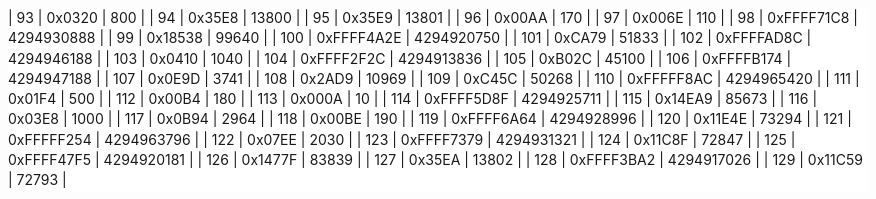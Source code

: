 |      93 | 0x0320      |         800 |
|      94 | 0x35E8      |       13800 |
|      95 | 0x35E9      |       13801 |
|      96 | 0x00AA      |         170 |
|      97 | 0x006E      |         110 |
|      98 | 0xFFFF71C8  |  4294930888 |
|      99 | 0x18538     |       99640 |
|     100 | 0xFFFF4A2E  |  4294920750 |
|     101 | 0xCA79      |       51833 |
|     102 | 0xFFFFAD8C  |  4294946188 |
|     103 | 0x0410      |        1040 |
|     104 | 0xFFFF2F2C  |  4294913836 |
|     105 | 0xB02C      |       45100 |
|     106 | 0xFFFFB174  |  4294947188 |
|     107 | 0x0E9D      |        3741 |
|     108 | 0x2AD9      |       10969 |
|     109 | 0xC45C      |       50268 |
|     110 | 0xFFFFF8AC  |  4294965420 |
|     111 | 0x01F4      |         500 |
|     112 | 0x00B4      |         180 |
|     113 | 0x000A      |          10 |
|     114 | 0xFFFF5D8F  |  4294925711 |
|     115 | 0x14EA9     |       85673 |
|     116 | 0x03E8      |        1000 |
|     117 | 0x0B94      |        2964 |
|     118 | 0x00BE      |         190 |
|     119 | 0xFFFF6A64  |  4294928996 |
|     120 | 0x11E4E     |       73294 |
|     121 | 0xFFFFF254  |  4294963796 |
|     122 | 0x07EE      |        2030 |
|     123 | 0xFFFF7379  |  4294931321 |
|     124 | 0x11C8F     |       72847 |
|     125 | 0xFFFF47F5  |  4294920181 |
|     126 | 0x1477F     |       83839 |
|     127 | 0x35EA      |       13802 |
|     128 | 0xFFFF3BA2  |  4294917026 |
|     129 | 0x11C59     |       72793 |